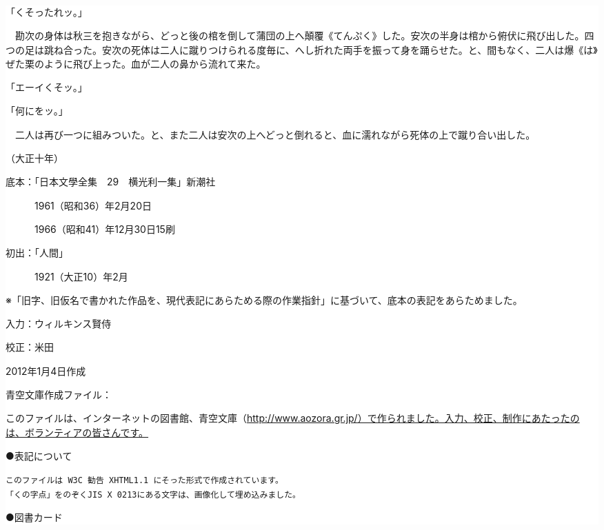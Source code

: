 「くそったれッ。」

　勘次の身体は秋三を抱きながら、どっと後の棺を倒して蒲団の上へ顛覆《てんぷく》した。安次の半身は棺から俯伏に飛び出した。四つの足は跳ね合った。安次の死体は二人に蹴りつけられる度毎に、へし折れた両手を振って身を踊らせた。と、間もなく、二人は爆《は》ぜた栗のように飛び上った。血が二人の鼻から流れて来た。

「エーイくそッ。」

「何にをッ。」

　二人は再び一つに組みついた。と、また二人は安次の上へどっと倒れると、血に濡れながら死体の上で蹴り合い出した。

（大正十年）













底本：「日本文學全集　29　横光利一集」新潮社

　　　1961（昭和36）年2月20日

　　　1966（昭和41）年12月30日15刷

初出：「人間」

　　　1921（大正10）年2月

※「旧字、旧仮名で書かれた作品を、現代表記にあらためる際の作業指針」に基づいて、底本の表記をあらためました。

入力：ウィルキンス賢侍

校正：米田

2012年1月4日作成

青空文庫作成ファイル：

このファイルは、インターネットの図書館、青空文庫（http://www.aozora.gr.jp/）で作られました。入力、校正、制作にあたったのは、ボランティアの皆さんです。











●表記について


	このファイルは W3C 勧告 XHTML1.1 にそった形式で作成されています。
	「くの字点」をのぞくJIS X 0213にある文字は、画像化して埋め込みました。







●図書カード